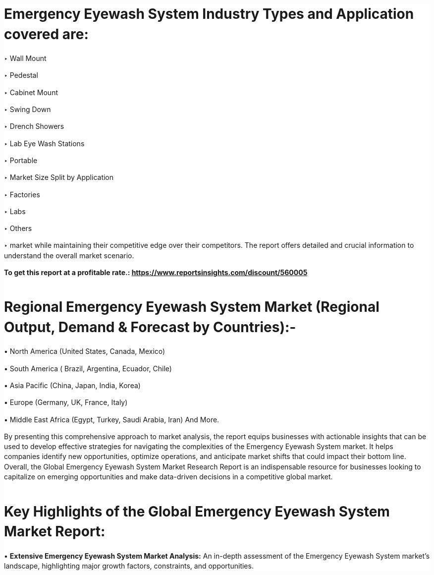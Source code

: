 # <strong>Emergency Eyewash System Industry Types and Application covered are:</strong>

‣ Wall Mount

   ‣ Pedestal

   ‣ Cabinet Mount

   ‣ Swing Down

   ‣ Drench Showers

   ‣ Lab Eye Wash Stations

   ‣ Portable

‣ Market Size Split by Application

   ‣ Factories

   ‣ Labs

   ‣ Others

   ‣  market while maintaining their competitive edge over their competitors. The report offers detailed and crucial information to understand the overall market scenario.

<strong>To get this report at a profitable rate.: <a href=https://www.reportsinsights.com/discount/560005>https://www.reportsinsights.com/discount/560005</a></strong></font>

# <strong>Regional Emergency Eyewash System Market (Regional Output, Demand &amp; Forecast by Countries):-</strong>

• North America (United States, Canada, Mexico)

• South America ( Brazil, Argentina, Ecuador, Chile)

• Asia Pacific (China, Japan, India, Korea)

• Europe (Germany, UK, France, Italy)

• Middle East Africa (Egypt, Turkey, Saudi Arabia, Iran) And More.

By presenting this comprehensive approach to market analysis, the report equips businesses with actionable insights that can be used to develop effective strategies for navigating the complexities of the Emergency Eyewash System market. It helps companies identify new opportunities, optimize operations, and anticipate market shifts that could impact their bottom line. Overall, the Global Emergency Eyewash System Market Research Report is an indispensable resource for businesses looking to capitalize on emerging opportunities and make data-driven decisions in a competitive global market.

# <strong>Key Highlights of the Global Emergency Eyewash System Market Report:</strong>

• <strong>Extensive Emergency Eyewash System Market Analysis:</strong> An in-depth assessment of the Emergency Eyewash System market’s landscape, highlighting major growth factors, constraints, and opportunities.
